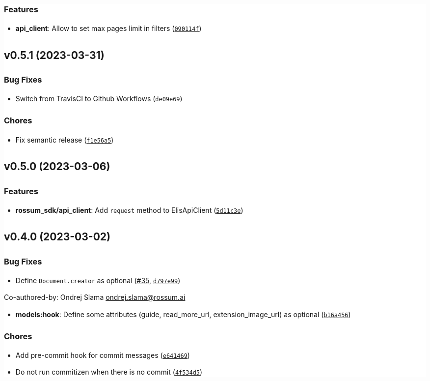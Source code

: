 ### Features

- **api_client**: Allow to set max pages limit in filters
  ([`090114f`](https://github.com/stancld/rossum-sdk/commit/090114fbaecc3d84706715e80f119e623882826a))


## v0.5.1 (2023-03-31)

### Bug Fixes

- Switch from TravisCI to Github Workflows
  ([`de09e69`](https://github.com/stancld/rossum-sdk/commit/de09e698f20c587932d5ad050d68f96e043ad645))

### Chores

- Fix semantic release
  ([`f1e56a5`](https://github.com/stancld/rossum-sdk/commit/f1e56a57ac9d0210b5e3258ae71d63950c5598d1))


## v0.5.0 (2023-03-06)

### Features

- **rossum_sdk/api_client**: Add `request` method to ElisApiClient
  ([`5d11c3e`](https://github.com/stancld/rossum-sdk/commit/5d11c3e5e70e22f2875787b8ee960b8184ddb99d))


## v0.4.0 (2023-03-02)

### Bug Fixes

- Define `Document.creator` as optional ([#35](https://github.com/stancld/rossum-sdk/pull/35),
  [`d797e99`](https://github.com/stancld/rossum-sdk/commit/d797e99112416602487409aaa668327fd80663aa))

Co-authored-by: Ondrej Slama <ondrej.slama@rossum.ai>

- **models:hook**: Define some attributes (guide, read_more_url, extension_image_url) as optional
  ([`b16a456`](https://github.com/stancld/rossum-sdk/commit/b16a456344b41908c16c32b4d5be70d31f3b07b3))

### Chores

- Add pre-commit hook for commit messages
  ([`e641469`](https://github.com/stancld/rossum-sdk/commit/e6414696a7cd9405978c2afd0a3aa050ee7fc9e6))

- Do not run commitizen when there is no commit
  ([`4f534d5`](https://github.com/stancld/rossum-sdk/commit/4f534d55f8b6dd1bd981c3fe8aa1c00c36af493e))
